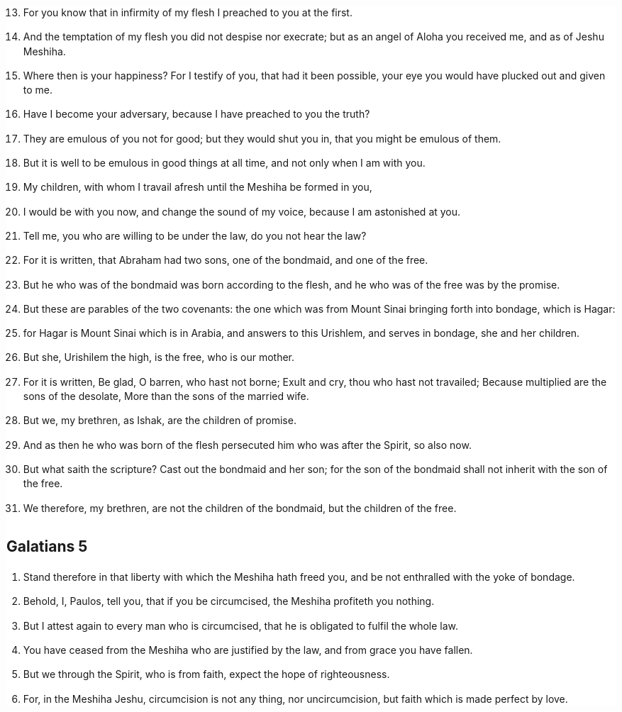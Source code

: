 13. For you know that in infirmity of my flesh I preached to you at the first.

14. And the temptation of my flesh you did not despise nor execrate; but as an angel of Aloha you received me, and as of Jeshu Meshiha.

15. Where then is your happiness? For I testify of you, that had it been possible, your eye you would have plucked out and given to me.

16. Have I become your adversary, because I have preached to you the truth?

17. They are emulous of you not for good; but they would shut you in, that you might be emulous of them.

18. But it is well to be emulous in good things at all time, and not only when I am with you.

19. My children, with whom I travail afresh until the Meshiha be formed in you,

20. I would be with you now, and change the sound of my voice, because I am astonished at you.

21. Tell me, you who are willing to be under the law, do you not hear the law?

22. For it is written, that Abraham had two sons, one of the bondmaid, and one of the free.

23. But he who was of the bondmaid was born according to the flesh, and he who was of the free was by the promise.

24. But these are parables of the two covenants: the one which was from Mount Sinai bringing forth into bondage, which is Hagar:

25. for Hagar is Mount Sinai which is in Arabia, and answers to this Urishlem, and serves in bondage, she and her children.

26. But she, Urishilem the high, is the free, who is our mother.

27. For it is written, Be glad, O barren, who hast not borne; Exult and cry, thou who hast not travailed; Because multiplied are the sons of the desolate, More than the sons of the married wife.

28. But we, my brethren, as Ishak, are the children of promise.

29. And as then he who was born of the flesh persecuted him who was after the Spirit, so also now.

30. But what saith the scripture? Cast out the bondmaid and her son; for the son of the bondmaid shall not inherit with the son of the free.

31. We therefore, my brethren, are not the children of the bondmaid, but the children of the free.

## Galatians 5

1. Stand therefore in that liberty with which the Meshiha hath freed you, and be not enthralled with the yoke of bondage.

2. Behold, I, Paulos, tell you, that if you be circumcised, the Meshiha profiteth you nothing.

3. But I attest again to every man who is circumcised, that he is obligated to fulfil the whole law.

4. You have ceased from the Meshiha who are justified by the law, and from grace you have fallen.

5. But we through the Spirit, who is from faith, expect the hope of righteousness.

6. For, in the Meshiha Jeshu, circumcision is not any thing, nor uncircumcision, but faith which is made perfect by love.

